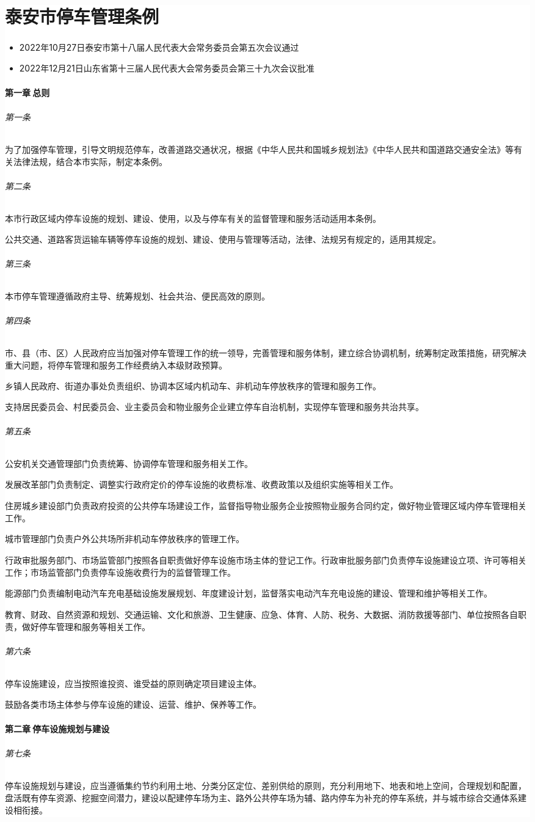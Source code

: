 # 泰安市停车管理条例

- 2022年10月27日泰安市第十八届人民代表大会常务委员会第五次会议通过

- 2022年12月21日山东省第十三届人民代表大会常务委员会第三十九次会议批准



#### 第一章 总则

###### 第一条

为了加强停车管理，引导文明规范停车，改善道路交通状况，根据《中华人民共和国城乡规划法》《中华人民共和国道路交通安全法》等有关法律法规，结合本市实际，制定本条例。

###### 第二条

本市行政区域内停车设施的规划、建设、使用，以及与停车有关的监督管理和服务活动适用本条例。

公共交通、道路客货运输车辆等停车设施的规划、建设、使用与管理等活动，法律、法规另有规定的，适用其规定。

###### 第三条

本市停车管理遵循政府主导、统筹规划、社会共治、便民高效的原则。

###### 第四条

市、县（市、区）人民政府应当加强对停车管理工作的统一领导，完善管理和服务体制，建立综合协调机制，统筹制定政策措施，研究解决重大问题，将停车管理和服务工作经费纳入本级财政预算。

乡镇人民政府、街道办事处负责组织、协调本区域内机动车、非机动车停放秩序的管理和服务工作。

支持居民委员会、村民委员会、业主委员会和物业服务企业建立停车自治机制，实现停车管理和服务共治共享。

###### 第五条

公安机关交通管理部门负责统筹、协调停车管理和服务相关工作。

发展改革部门负责制定、调整实行政府定价的停车设施的收费标准、收费政策以及组织实施等相关工作。

住房城乡建设部门负责政府投资的公共停车场建设工作，监督指导物业服务企业按照物业服务合同约定，做好物业管理区域内停车管理相关工作。

城市管理部门负责户外公共场所非机动车停放秩序的管理工作。

行政审批服务部门、市场监管部门按照各自职责做好停车设施市场主体的登记工作。行政审批服务部门负责停车设施建设立项、许可等相关工作；市场监管部门负责停车设施收费行为的监督管理工作。

能源部门负责编制电动汽车充电基础设施发展规划、年度建设计划，监督落实电动汽车充电设施的建设、管理和维护等相关工作。

教育、财政、自然资源和规划、交通运输、文化和旅游、卫生健康、应急、体育、人防、税务、大数据、消防救援等部门、单位按照各自职责，做好停车管理和服务等相关工作。

###### 第六条

停车设施建设，应当按照谁投资、谁受益的原则确定项目建设主体。

鼓励各类市场主体参与停车设施的建设、运营、维护、保养等工作。

#### 第二章 停车设施规划与建设

###### 第七条

停车设施规划与建设，应当遵循集约节约利用土地、分类分区定位、差别供给的原则，充分利用地下、地表和地上空间，合理规划和配置，盘活既有停车资源、挖掘空间潜力，建设以配建停车场为主、路外公共停车场为辅、路内停车为补充的停车系统，并与城市综合交通体系建设相衔接。
